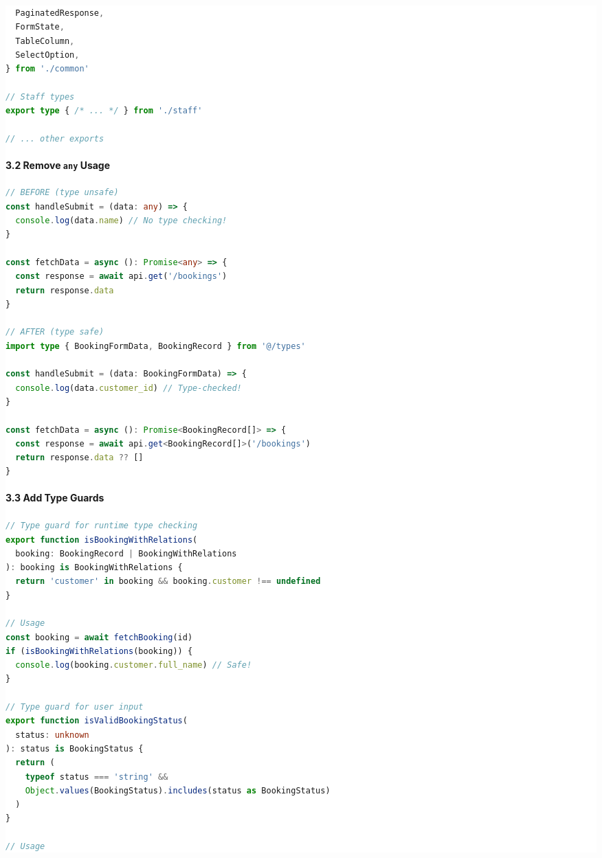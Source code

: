 ```typescript
  PaginatedResponse,
  FormState,
  TableColumn,
  SelectOption,
} from './common'

// Staff types
export type { /* ... */ } from './staff'

// ... other exports
```

#### 3.2 Remove `any` Usage

```typescript
// BEFORE (type unsafe)
const handleSubmit = (data: any) => {
  console.log(data.name) // No type checking!
}

const fetchData = async (): Promise<any> => {
  const response = await api.get('/bookings')
  return response.data
}

// AFTER (type safe)
import type { BookingFormData, BookingRecord } from '@/types'

const handleSubmit = (data: BookingFormData) => {
  console.log(data.customer_id) // Type-checked!
}

const fetchData = async (): Promise<BookingRecord[]> => {
  const response = await api.get<BookingRecord[]>('/bookings')
  return response.data ?? []
}
```

#### 3.3 Add Type Guards

```typescript
// Type guard for runtime type checking
export function isBookingWithRelations(
  booking: BookingRecord | BookingWithRelations
): booking is BookingWithRelations {
  return 'customer' in booking && booking.customer !== undefined
}

// Usage
const booking = await fetchBooking(id)
if (isBookingWithRelations(booking)) {
  console.log(booking.customer.full_name) // Safe!
}

// Type guard for user input
export function isValidBookingStatus(
  status: unknown
): status is BookingStatus {
  return (
    typeof status === 'string' &&
    Object.values(BookingStatus).includes(status as BookingStatus)
  )
}

// Usage
```